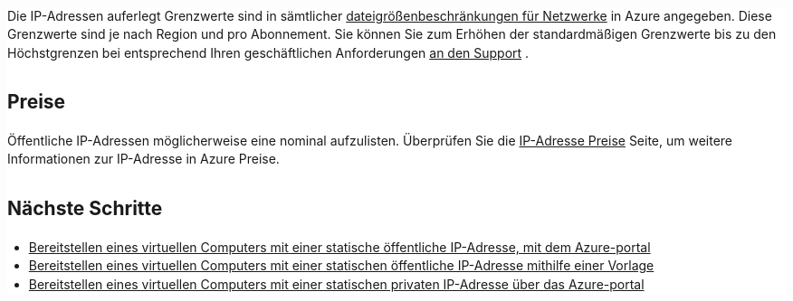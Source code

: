 Die IP-Adressen auferlegt Grenzwerte sind in sämtlicher [dateigrößenbeschränkungen für Netzwerke](azure-subscription-service-limits.md#networking-limits) in Azure angegeben. Diese Grenzwerte sind je nach Region und pro Abonnement. Sie können Sie zum Erhöhen der standardmäßigen Grenzwerte bis zu den Höchstgrenzen bei entsprechend Ihren geschäftlichen Anforderungen [an den Support](https://portal.azure.com/#blade/Microsoft_Azure_Support/HelpAndSupportBlade) .

## <a name="pricing"></a>Preise

Öffentliche IP-Adressen möglicherweise eine nominal aufzulisten. Überprüfen Sie die [IP-Adresse Preise](https://azure.microsoft.com/pricing/details/ip-addresses) Seite, um weitere Informationen zur IP-Adresse in Azure Preise.

## <a name="next-steps"></a>Nächste Schritte
- [Bereitstellen eines virtuellen Computers mit einer statische öffentliche IP-Adresse, mit dem Azure-portal](virtual-network-deploy-static-pip-arm-portal.md)
- [Bereitstellen eines virtuellen Computers mit einer statischen öffentliche IP-Adresse mithilfe einer Vorlage](virtual-network-deploy-static-pip-arm-template.md)
- [Bereitstellen eines virtuellen Computers mit einer statischen privaten IP-Adresse über das Azure-portal](virtual-networks-static-private-ip-arm-pportal.md)
